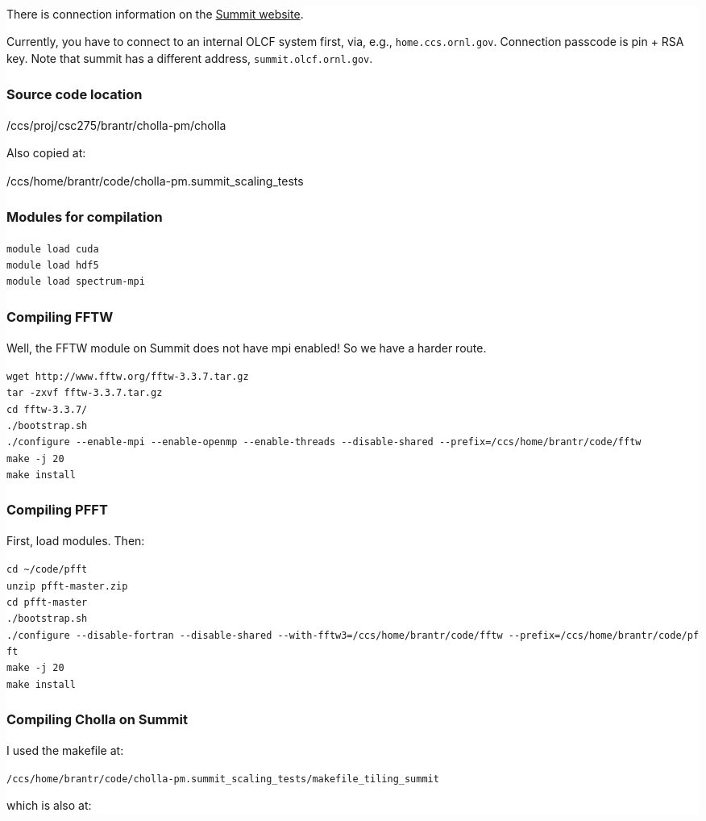There is connection information on the [Summit website](https://www.olcf.ornl.gov/for-users/system-user-guides/summit/).

Currently, you have to connect to an internal OLCF system first, via, e.g., `home.ccs.ornl.gov`. Connection passcode is pin + RSA key.  Note that summit has a different address, `summit.olcf.ornl.gov`.

### Source code location

/ccs/proj/csc275/brantr/cholla-pm/cholla

Also copied at:

/ccs/home/brantr/code/cholla-pm.summit_scaling_tests

### Modules for compilation

```
module load cuda
module load hdf5
module load spectrum-mpi
```

### Compiling FFTW

Well, the FFTW module on Summit does not have mpi enabled!  So we have a harder route.

```
wget http://www.fftw.org/fftw-3.3.7.tar.gz
tar -zxvf fftw-3.3.7.tar.gz
cd fftw-3.3.7/
./bootstrap.sh
./configure --enable-mpi --enable-openmp --enable-threads --disable-shared --prefix=/ccs/home/brantr/code/fftw
make -j 20
make install
```

### Compiling PFFT

First, load modules.  Then:

```
cd ~/code/pfft
unzip pfft-master.zip
cd pfft-master
./bootstrap.sh
./configure --disable-fortran --disable-shared --with-fftw3=/ccs/home/brantr/code/fftw --prefix=/ccs/home/brantr/code/pfft
make -j 20
make install
```

### Compiling Cholla on Summit

I used the makefile at:
```
/ccs/home/brantr/code/cholla-pm.summit_scaling_tests/makefile_tiling_summit
```
which is also at:
